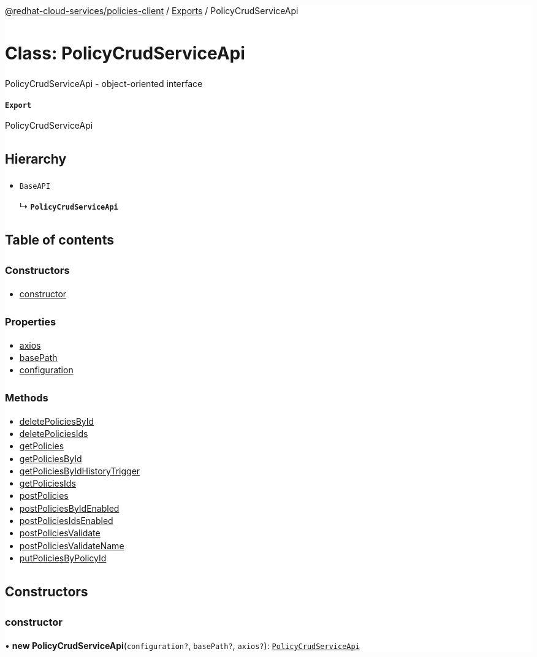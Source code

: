 [@redhat-cloud-services/policies-client](../README.md) / [Exports](../modules.md) / PolicyCrudServiceApi

# Class: PolicyCrudServiceApi

PolicyCrudServiceApi - object-oriented interface

**`Export`**

PolicyCrudServiceApi

## Hierarchy

- `BaseAPI`

  ↳ **`PolicyCrudServiceApi`**

## Table of contents

### Constructors

- [constructor](PolicyCrudServiceApi.md#constructor)

### Properties

- [axios](PolicyCrudServiceApi.md#axios)
- [basePath](PolicyCrudServiceApi.md#basepath)
- [configuration](PolicyCrudServiceApi.md#configuration)

### Methods

- [deletePoliciesById](PolicyCrudServiceApi.md#deletepoliciesbyid)
- [deletePoliciesIds](PolicyCrudServiceApi.md#deletepoliciesids)
- [getPolicies](PolicyCrudServiceApi.md#getpolicies)
- [getPoliciesById](PolicyCrudServiceApi.md#getpoliciesbyid)
- [getPoliciesByIdHistoryTrigger](PolicyCrudServiceApi.md#getpoliciesbyidhistorytrigger)
- [getPoliciesIds](PolicyCrudServiceApi.md#getpoliciesids)
- [postPolicies](PolicyCrudServiceApi.md#postpolicies)
- [postPoliciesByIdEnabled](PolicyCrudServiceApi.md#postpoliciesbyidenabled)
- [postPoliciesIdsEnabled](PolicyCrudServiceApi.md#postpoliciesidsenabled)
- [postPoliciesValidate](PolicyCrudServiceApi.md#postpoliciesvalidate)
- [postPoliciesValidateName](PolicyCrudServiceApi.md#postpoliciesvalidatename)
- [putPoliciesByPolicyId](PolicyCrudServiceApi.md#putpoliciesbypolicyid)

## Constructors

### constructor

• **new PolicyCrudServiceApi**(`configuration?`, `basePath?`, `axios?`): [`PolicyCrudServiceApi`](PolicyCrudServiceApi.md)
